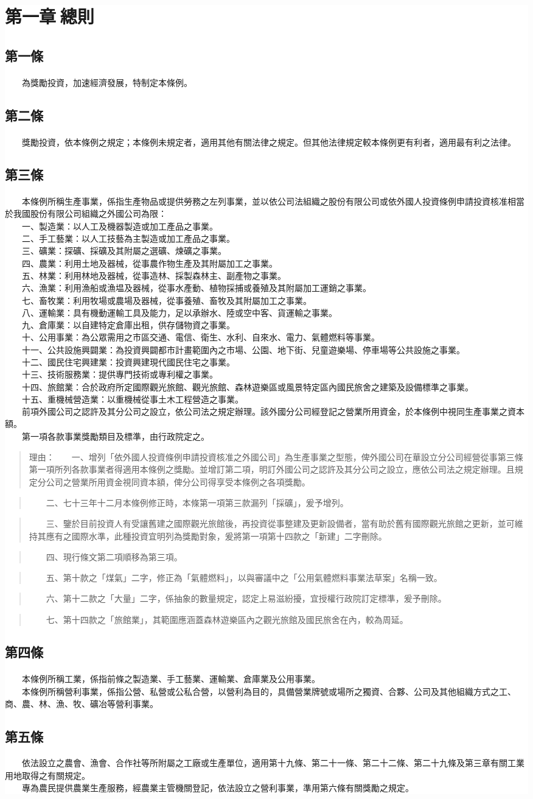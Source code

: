 第一章  總則
============
第一條 
-------
　　為獎勵投資，加速經濟發展，特制定本條例。  


第二條 
-------
　　獎勵投資，依本條例之規定；本條例未規定者，適用其他有關法律之規定。但其他法律規定較本條例更有利者，適用最有利之法律。  


第三條 
-------
　　本條例所稱生產事業，係指生產物品或提供勞務之左列事業，並以依公司法組織之股份有限公司或依外國人投資條例申請投資核准相當於我國股份有限公司組織之外國公司為限：  
　　一、製造業：以人工及機器製造或加工產品之事業。  
　　二、手工藝業：以人工技藝為主製造或加工產品之事業。  
　　三、礦業：探礦、採礦及其附屬之選礦、煉礦之事業。  
　　四、農業：利用土地及器械，從事農作物生產及其附屬加工之事業。  
　　五、林業：利用林地及器械，從事造林、採製森林主、副產物之事業。  
　　六、漁業：利用漁船或漁塭及器械，從事水產動、植物採捕或養殖及其附屬加工運銷之事業。  
　　七、畜牧業：利用牧場或農場及器械，從事養殖、畜牧及其附屬加工之事業。  
　　八、運輸業：具有機動運輸工具及能力，足以承辦水、陸或空中客、貨運輸之事業。  
　　九、倉庫業：以自建特定倉庫出租，供存儲物資之事業。  
　　十、公用事業：為公眾需用之市區交通、電信、衛生、水利、自來水、電力、氣體燃料等事業。  
　　十一、公共設施興闢業：為投資興闢都市計畫範圍內之市場、公園、地下街、兒童遊樂場、停車場等公共設施之事業。  
　　十二、國民住宅興建業：投資興建現代國民住宅之事業。  
　　十三、技術服務業：提供專門技術或專利權之事業。  
　　十四、旅館業：合於政府所定國際觀光旅館、觀光旅館、森林遊樂區或風景特定區內國民旅舍之建築及設備標準之事業。  
　　十五、重機械營造業：以重機械從事土木工程營造之事業。  
　　前項外國公司之認許及其分公司之設立，依公司法之規定辦理。該外國分公司經登記之營業所用資金，於本條例中視同生產事業之資本額。  
　　第一項各款事業獎勵類目及標準，由行政院定之。  
> 理由：　　一、增列「依外國人投資條例申請投資核准之外國公司」為生產事業之型態，俾外國公司在華設立分公司經營從事第三條第一項所列各款事業者得適用本條例之獎勵。並增訂第二項，明訂外國公司之認許及其分公司之設立，應依公司法之規定辦理。且規定分公司之營業所用資金視同資本額，俾分公司得享受本條例之各項獎勵。

> 　　二、七十三年十二月本條例修正時，本條第一項第三款漏列「採礦」，爰予增列。

> 　　三、鑒於目前投資人有受讓舊建之國際觀光旅館後，再投資從事整建及更新設備者，當有助於舊有國際觀光旅館之更新，並可維持其應有之國際水準，此種投資宜明列為獎勵對象，爰將第一項第十四款之「新建」二字刪除。

> 　　四、現行條文第二項順移為第三項。

> 　　五、第十款之「煤氣」二字，修正為「氣體燃料」，以與審議中之「公用氣體燃料事業法草案」名稱一致。

> 　　六、第十二款之「大量」二字，係抽象的數量規定，認定上易滋紛擾，宜授權行政院訂定標準，爰予刪除。

> 　　七、第十四款之「旅館業」，其範圍應涵蓋森林遊樂區內之觀光旅館及國民旅舍在內，較為周延。



第四條 
-------
　　本條例所稱工業，係指前條之製造業、手工藝業、運輸業、倉庫業及公用事業。  
　　本條例所稱營利事業，係指公營、私營或公私合營，以營利為目的，具備營業牌號或場所之獨資、合夥、公司及其他組織方式之工、商、農、林、漁、牧、礦冶等營利事業。  


第五條 
-------
　　依法設立之農會、漁會、合作社等所附屬之工廠或生產單位，適用第十九條、第二十一條、第二十二條、第二十九條及第三章有關工業用地取得之有關規定。  
　　專為農民提供農業生產服務，經農業主管機關登記，依法設立之營利事業，準用第六條有關獎勵之規定。  
